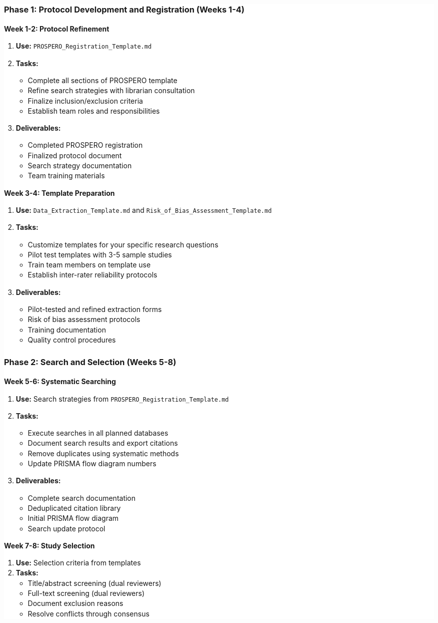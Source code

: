 ### Phase 1: Protocol Development and Registration (Weeks 1-4)

**Week 1-2: Protocol Refinement**
1. **Use:** `PROSPERO_Registration_Template.md`
2. **Tasks:**
   - Complete all sections of PROSPERO template
   - Refine search strategies with librarian consultation
   - Finalize inclusion/exclusion criteria
   - Establish team roles and responsibilities

3. **Deliverables:**
   - Completed PROSPERO registration
   - Finalized protocol document
   - Search strategy documentation
   - Team training materials

**Week 3-4: Template Preparation**
1. **Use:** `Data_Extraction_Template.md` and `Risk_of_Bias_Assessment_Template.md`
2. **Tasks:**
   - Customize templates for your specific research questions
   - Pilot test templates with 3-5 sample studies
   - Train team members on template use
   - Establish inter-rater reliability protocols

3. **Deliverables:**
   - Pilot-tested and refined extraction forms
   - Risk of bias assessment protocols
   - Training documentation
   - Quality control procedures

### Phase 2: Search and Selection (Weeks 5-8)

**Week 5-6: Systematic Searching**
1. **Use:** Search strategies from `PROSPERO_Registration_Template.md`
2. **Tasks:**
   - Execute searches in all planned databases
   - Document search results and export citations
   - Remove duplicates using systematic methods
   - Update PRISMA flow diagram numbers

3. **Deliverables:**
   - Complete search documentation
   - Deduplicated citation library
   - Initial PRISMA flow diagram
   - Search update protocol

**Week 7-8: Study Selection**
1. **Use:** Selection criteria from templates
2. **Tasks:**
   - Title/abstract screening (dual reviewers)
   - Full-text screening (dual reviewers)
   - Document exclusion reasons
   - Resolve conflicts through consensus
